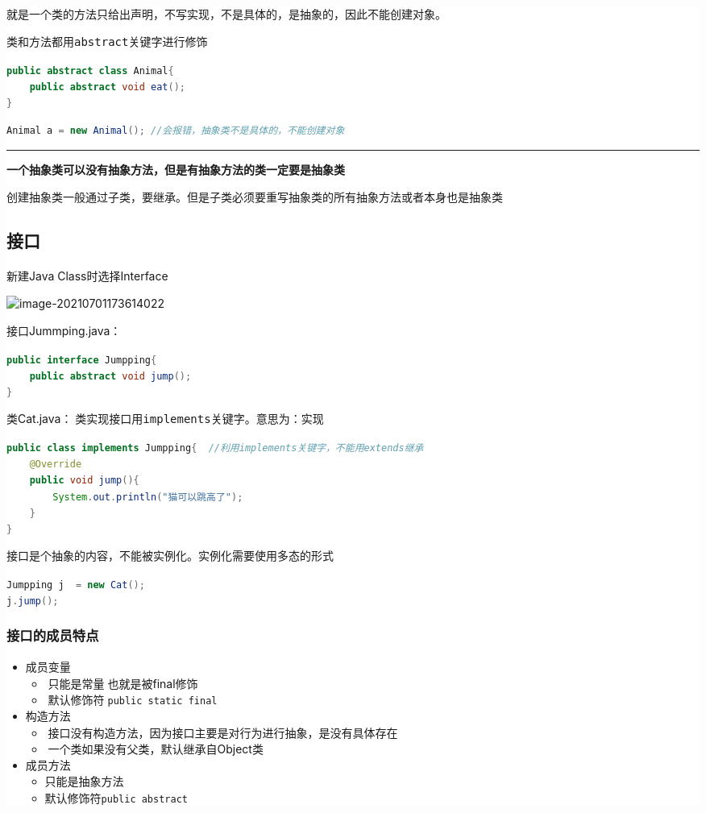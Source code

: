 就是一个类的方法只给出声明，不写实现，不是具体的，是抽象的，因此不能创建对象。

类和方法都用<kbd>abstract</kbd>关键字进行修饰

~~~java
public abstract class Animal{
    public abstract void eat();
}
~~~

~~~java
Animal a = new Animal(); //会报错，抽象类不是具体的，不能创建对象
~~~

****

**一个抽象类可以没有抽象方法，但是有抽象方法的类一定要是抽象类**

创建抽象类一般通过子类，要继承。但是子类必须要重写抽象类的所有抽象方法或者本身也是抽象类



## 接口

新建Java Class时选择Interface

![image-20210701173614022](https://i.loli.net/2021/07/01/AuFWlb9g1ScGs8J.png)



接口Jummping.java：

~~~java
public interface Jumpping{
    public abstract void jump();
}
~~~

类Cat.java：  类实现接口用<kbd>implements</kbd>关键字。意思为：实现

~~~java
public class implements Jumpping{  //利用implements关键字，不能用extends继承
    @Override
    public void jump(){
        System.out.println("猫可以跳高了");
    }
}
~~~

接口是个抽象的内容，不能被实例化。实例化需要使用多态的形式

~~~java
Jumpping j  = new Cat();
j.jump();
~~~



### 接口的成员特点

* 成员变量
  * ​	只能是常量  也就是被final修饰
  * ​    默认修饰符 `public static final`
* 构造方法
  * ​    接口没有构造方法，因为接口主要是对行为进行抽象，是没有具体存在
  * ​    一个类如果没有父类，默认继承自Object类
* 成员方法
  *    只能是抽象方法
  *    默认修饰符`public abstract`
